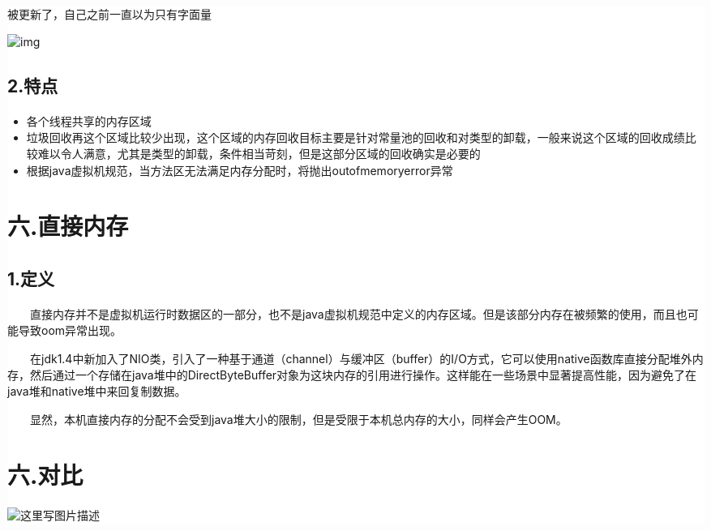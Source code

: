 被更新了，自己之前一直以为只有字面量

![img](http://7xvzr8.com1.z0.glb.clouddn.com/constbiao.png)

## 2.特点

- 各个线程共享的内存区域
- 垃圾回收再这个区域比较少出现，这个区域的内存回收目标主要是针对常量池的回收和对类型的卸载，一般来说这个区域的回收成绩比较难以令人满意，尤其是类型的卸载，条件相当苛刻，但是这部分区域的回收确实是必要的
- 根据java虚拟机规范，当方法区无法满足内存分配时，将抛出outofmemoryerror异常

# 六.直接内存

## 1.定义

  直接内存并不是虚拟机运行时数据区的一部分，也不是java虚拟机规范中定义的内存区域。但是该部分内存在被频繁的使用，而且也可能导致oom异常出现。

  在jdk1.4中新加入了NIO类，引入了一种基于通道（channel）与缓冲区（buffer）的I/O方式，它可以使用native函数库直接分配堆外内存，然后通过一个存储在java堆中的DirectByteBuffer对象为这块内存的引用进行操作。这样能在一些场景中显著提高性能，因为避免了在java堆和native堆中来回复制数据。

  显然，本机直接内存的分配不会受到java堆大小的限制，但是受限于本机总内存的大小，同样会产生OOM。

# 六.对比

![这里写图片描述](https://img-blog.csdn.net/20160410153003768)

